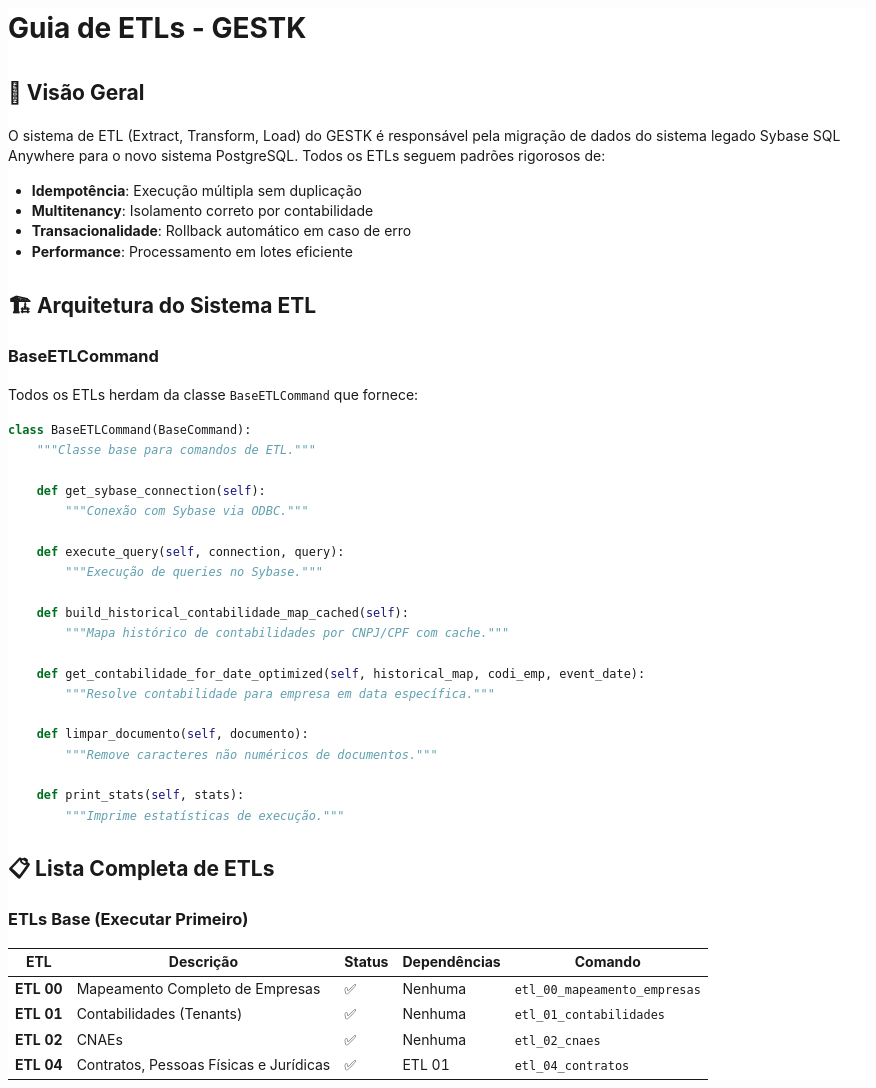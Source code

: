 # Guia de ETLs - GESTK

## 🎯 Visão Geral

O sistema de ETL (Extract, Transform, Load) do GESTK é responsável pela migração de dados do sistema legado Sybase SQL Anywhere para o novo sistema PostgreSQL. Todos os ETLs seguem padrões rigorosos de:

- **Idempotência**: Execução múltipla sem duplicação
- **Multitenancy**: Isolamento correto por contabilidade
- **Transacionalidade**: Rollback automático em caso de erro
- **Performance**: Processamento em lotes eficiente

## 🏗️ Arquitetura do Sistema ETL

### BaseETLCommand

Todos os ETLs herdam da classe `BaseETLCommand` que fornece:

```python
class BaseETLCommand(BaseCommand):
    """Classe base para comandos de ETL."""
    
    def get_sybase_connection(self):
        """Conexão com Sybase via ODBC."""
        
    def execute_query(self, connection, query):
        """Execução de queries no Sybase."""
        
    def build_historical_contabilidade_map_cached(self):
        """Mapa histórico de contabilidades por CNPJ/CPF com cache."""
        
    def get_contabilidade_for_date_optimized(self, historical_map, codi_emp, event_date):
        """Resolve contabilidade para empresa em data específica."""
        
    def limpar_documento(self, documento):
        """Remove caracteres não numéricos de documentos."""
        
    def print_stats(self, stats):
        """Imprime estatísticas de execução."""
```

## 📋 Lista Completa de ETLs

### **ETLs Base (Executar Primeiro)**

| ETL | Descrição | Status | Dependências | Comando |
|-----|-----------|--------|--------------|---------|
| **ETL 00** | Mapeamento Completo de Empresas | ✅ | Nenhuma | `etl_00_mapeamento_empresas` |
| **ETL 01** | Contabilidades (Tenants) | ✅ | Nenhuma | `etl_01_contabilidades` |
| **ETL 02** | CNAEs | ✅ | Nenhuma | `etl_02_cnaes` |
| **ETL 04** | Contratos, Pessoas Físicas e Jurídicas | ✅ | ETL 01 | `etl_04_contratos` |
